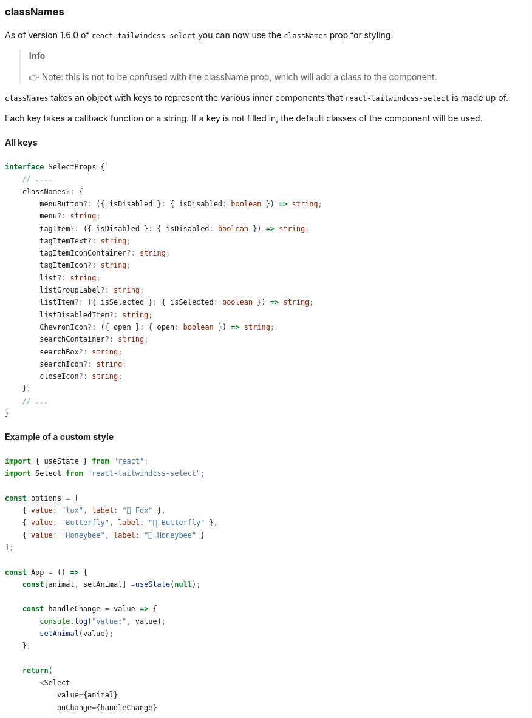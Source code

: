 ### classNames

As of version 1.6.0 of `react-tailwindcss-select` you can now use the `classNames` prop for styling.

> **Info**
>
> 👉 Note: this is not to be confused with the className prop, which will add a class to the component.

`classNames` takes an object with keys to represent the various inner components that `react-tailwindcss-select` is made up of.

Each key takes a callback function or a string. If a key is not filled in, the default classes of the component will be used.

#### All keys

```typescript
interface SelectProps {
    // ....
    classNames?: {
        menuButton?: ({ isDisabled }: { isDisabled: boolean }) => string;
        menu?: string;
        tagItem?: ({ isDisabled }: { isDisabled: boolean }) => string;
        tagItemText?: string;
        tagItemIconContainer?: string;
        tagItemIcon?: string;
        list?: string;
        listGroupLabel?: string;
        listItem?: ({ isSelected }: { isSelected: boolean }) => string;
        listDisabledItem?: string;
        ChevronIcon?: ({ open }: { open: boolean }) => string;
        searchContainer?: string;
        searchBox?: string;
        searchIcon?: string;
        closeIcon?: string;
    };
    // ...
}
```

#### Example of a custom style

```javascript
import { useState } from "react";
import Select from "react-tailwindcss-select";

const options = [
    { value: "fox", label: "🦊 Fox" },
    { value: "Butterfly", label: "🦋 Butterfly" },
    { value: "Honeybee", label: "🐝 Honeybee" }
];

const App = () => {
    const[animal, setAnimal] =useState(null);

    const handleChange = value => {
        console.log("value:", value);
        setAnimal(value);
    };

    return(
        <Select
            value={animal}
            onChange={handleChange}
```